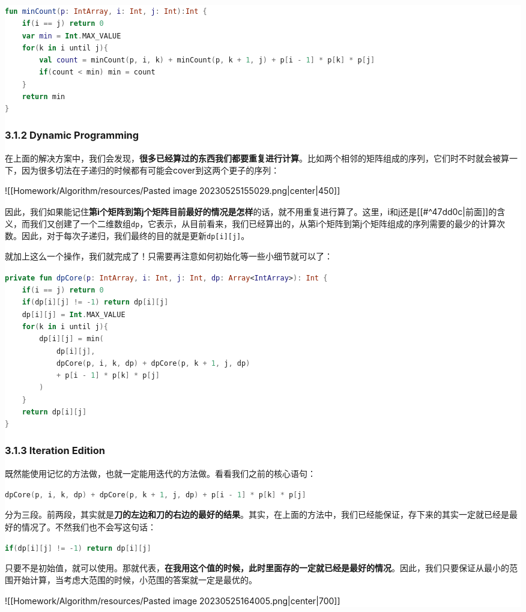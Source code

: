 ```kotlin
fun minCount(p: IntArray, i: Int, j: Int):Int {  
    if(i == j) return 0  
    var min = Int.MAX_VALUE  
    for(k in i until j){  
        val count = minCount(p, i, k) + minCount(p, k + 1, j) + p[i - 1] * p[k] * p[j]  
        if(count < min) min = count  
    }  
    return min  
}
```

### 3.1.2 Dynamic Programming

在上面的解决方案中，我们会发现，**很多已经算过的东西我们都要重复进行计算**。比如两个相邻的矩阵组成的序列，它们时不时就会被算一下，因为很多切法在子递归的时候都有可能会cover到这两个更子的序列：

![[Homework/Algorithm/resources/Pasted image 20230525155029.png|center|450]]

因此，我们如果能记住**第i个矩阵到第j个矩阵目前最好的情况是怎样**的话，就不用重复进行算了。这里，i和j还是[[#^47dd0c|前面]]的含义，而我们又创建了一个二维数组`dp`，它表示，从目前看来，我们已经算出的，从第i个矩阵到第j个矩阵组成的序列需要的最少的计算次数。因此，对于每次子递归，我们最终的目的就是更新`dp[i][j]`。

就加上这么一个操作，我们就完成了！只需要再注意如何初始化等一些小细节就可以了：

```kotlin
private fun dpCore(p: IntArray, i: Int, j: Int, dp: Array<IntArray>): Int {  
    if(i == j) return 0  
    if(dp[i][j] != -1) return dp[i][j]  
    dp[i][j] = Int.MAX_VALUE  
    for(k in i until j){  
        dp[i][j] = min(
			dp[i][j], 
			dpCore(p, i, k, dp) + dpCore(p, k + 1, j, dp)
			+ p[i - 1] * p[k] * p[j]
		)  
    }  
    return dp[i][j]  
}
```

### 3.1.3 Iteration Edition

既然能使用记忆的方法做，也就一定能用迭代的方法做。看看我们之前的核心语句：

```kotlin
dpCore(p, i, k, dp) + dpCore(p, k + 1, j, dp) + p[i - 1] * p[k] * p[j]
```

分为三段。前两段，其实就是**刀的左边和刀的右边的最好的结果**。其实，在上面的方法中，我们已经能保证，存下来的其实一定就已经是最好的情况了。不然我们也不会写这句话：

```kotlin
if(dp[i][j] != -1) return dp[i][j]
```

只要不是初始值，就可以使用。那就代表，**在我用这个值的时候，此时里面存的一定就已经是最好的情况**。因此，我们只要保证从最小的范围开始计算，当考虑大范围的时候，小范围的答案就一定是最优的。

![[Homework/Algorithm/resources/Pasted image 20230525164005.png|center|700]]
